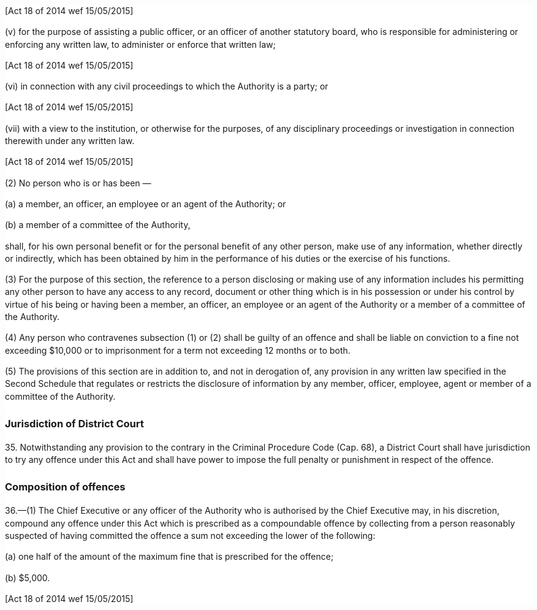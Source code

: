 [Act 18 of 2014 wef 15/05/2015]

(v) for the purpose of assisting a public officer, or an officer of another statutory board, who is responsible for administering or enforcing any written law, to administer or enforce that written law;

[Act 18 of 2014 wef 15/05/2015]

(vi) in connection with any civil proceedings to which the Authority is a party; or

[Act 18 of 2014 wef 15/05/2015]

(vii) with a view to the institution, or otherwise for the purposes, of any disciplinary proceedings or investigation in connection therewith under any written law.

[Act 18 of 2014 wef 15/05/2015]

(2) No person who is or has been —

(a) a member, an officer, an employee or an agent of the Authority; or

(b) a member of a committee of the Authority,

shall, for his own personal benefit or for the personal benefit of any other person, make use of any information, whether directly or indirectly, which has been obtained by him in the performance of his duties or the exercise of his functions.

(3) For the purpose of this section, the reference to a person disclosing or making use of any information includes his permitting any other person to have any access to any record, document or other thing which is in his possession or under his control by virtue of his being or having been a member, an officer, an employee or an agent of the Authority or a member of a committee of the Authority.

(4) Any person who contravenes subsection (1) or (2) shall be guilty of an offence and shall be liable on conviction to a fine not exceeding $10,000 or to imprisonment for a term not exceeding 12 months or to both.

(5) The provisions of this section are in addition to, and not in derogation of, any provision in any written law specified in the Second Schedule that regulates or restricts the disclosure of information by any member, officer, employee, agent or member of a committee of the Authority.

### Jurisdiction of District Court

35\. Notwithstanding any provision to the contrary in the Criminal Procedure Code (Cap. 68), a District Court shall have jurisdiction to try any offence under this Act and shall have power to impose the full penalty or punishment in respect of the offence.

### Composition of offences

36\.—(1) The Chief Executive or any officer of the Authority who is authorised by the Chief Executive may, in his discretion, compound any offence under this Act which is prescribed as a compoundable offence by collecting from a person reasonably suspected of having committed the offence a sum not exceeding the lower of the following:

(a) one half of the amount of the maximum fine that is prescribed for the offence;

(b) $5,000.

[Act 18 of 2014 wef 15/05/2015]
